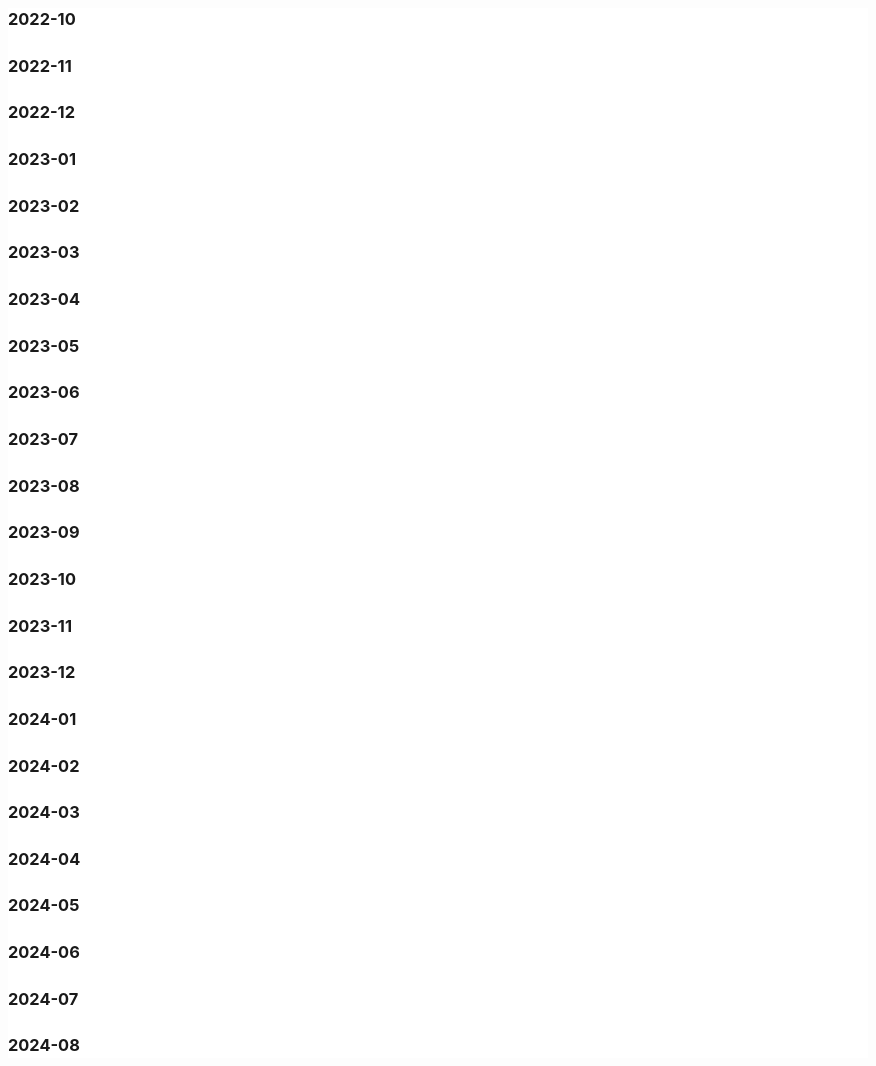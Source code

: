 ### 2022-10

### 2022-11

### 2022-12

### 2023-01

### 2023-02

### 2023-03

### 2023-04

### 2023-05

### 2023-06

### 2023-07

### 2023-08

### 2023-09

### 2023-10

### 2023-11

### 2023-12

### 2024-01

### 2024-02

### 2024-03

### 2024-04

### 2024-05

### 2024-06

### 2024-07

### 2024-08
